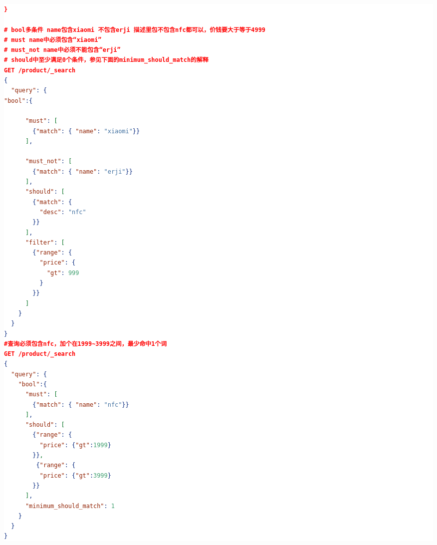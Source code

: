 ```json
}

# bool多条件 name包含xiaomi 不包含erji 描述里包不包含nfc都可以，价钱要大于等于4999
# must name中必须包含“xiaomi”
# must_not name中必须不能包含“erji”
# should中至少满足0个条件，参见下面的minimum_should_match的解释 
GET /product/_search
{
  "query": {
"bool":{

      "must": [
        {"match": { "name": "xiaomi"}}
      ],

      "must_not": [
        {"match": { "name": "erji"}}
      ],
      "should": [
        {"match": {
          "desc": "nfc"
        }}
      ], 
      "filter": [		
        {"range": {
          "price": {
            "gt": 999   
          }
        }}
      ]
    }
  }
}
#查询必须包含nfc，加个在1999~3999之间，最少命中1个词
GET /product/_search
{
  "query": {
    "bool":{
      "must": [
        {"match": { "name": "nfc"}}
      ],
      "should": [
        {"range": {
          "price": {"gt":1999}
        }},
         {"range": {
          "price": {"gt":3999}
        }}
      ],
      "minimum_should_match": 1
    }
  }
}
```
